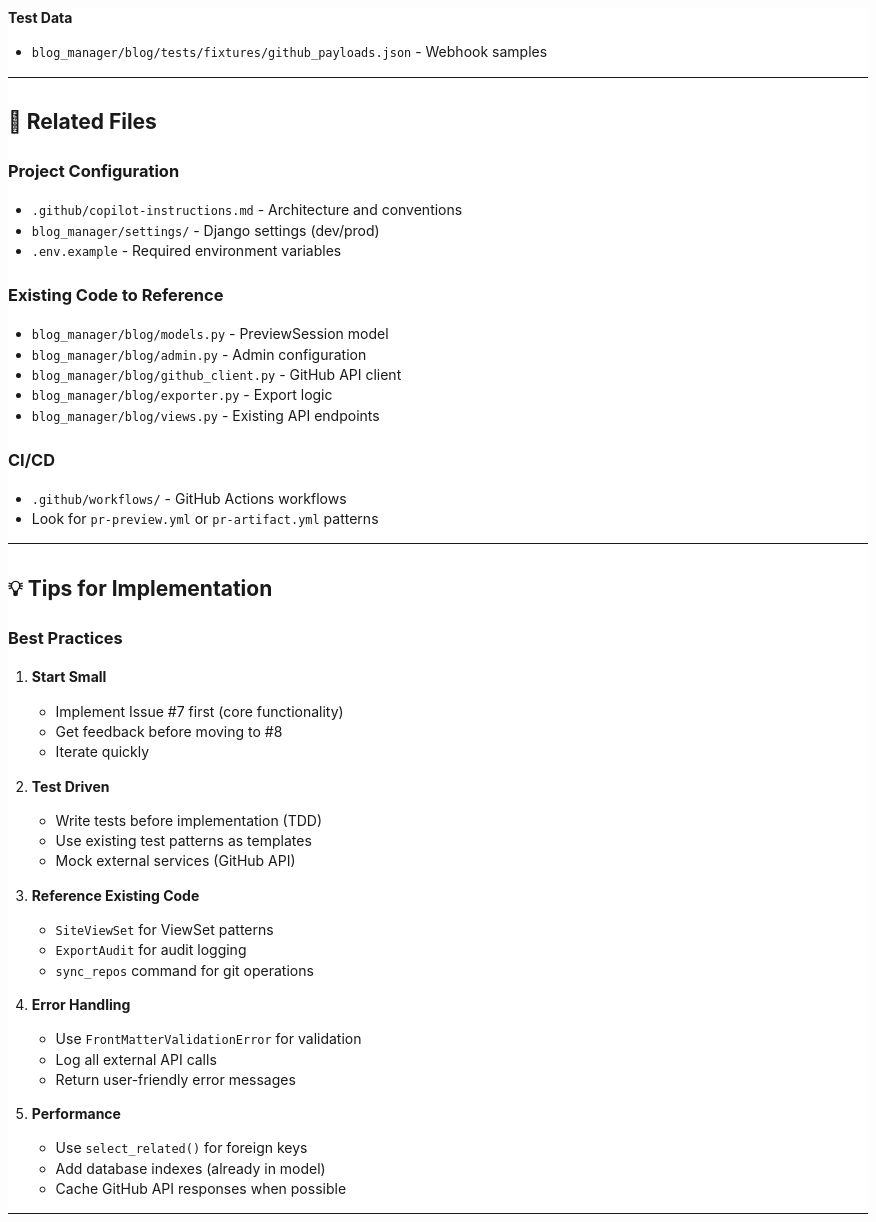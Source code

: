 **Test Data**
- `blog_manager/blog/tests/fixtures/github_payloads.json` - Webhook samples

---

## 🔗 Related Files

### Project Configuration
- `.github/copilot-instructions.md` - Architecture and conventions
- `blog_manager/settings/` - Django settings (dev/prod)
- `.env.example` - Required environment variables

### Existing Code to Reference
- `blog_manager/blog/models.py` - PreviewSession model
- `blog_manager/blog/admin.py` - Admin configuration
- `blog_manager/blog/github_client.py` - GitHub API client
- `blog_manager/blog/exporter.py` - Export logic
- `blog_manager/blog/views.py` - Existing API endpoints

### CI/CD
- `.github/workflows/` - GitHub Actions workflows
- Look for `pr-preview.yml` or `pr-artifact.yml` patterns

---

## 💡 Tips for Implementation

### Best Practices

1. **Start Small**
   - Implement Issue #7 first (core functionality)
   - Get feedback before moving to #8
   - Iterate quickly

2. **Test Driven**
   - Write tests before implementation (TDD)
   - Use existing test patterns as templates
   - Mock external services (GitHub API)

3. **Reference Existing Code**
   - `SiteViewSet` for ViewSet patterns
   - `ExportAudit` for audit logging
   - `sync_repos` command for git operations

4. **Error Handling**
   - Use `FrontMatterValidationError` for validation
   - Log all external API calls
   - Return user-friendly error messages

5. **Performance**
   - Use `select_related()` for foreign keys
   - Add database indexes (already in model)
   - Cache GitHub API responses when possible

---